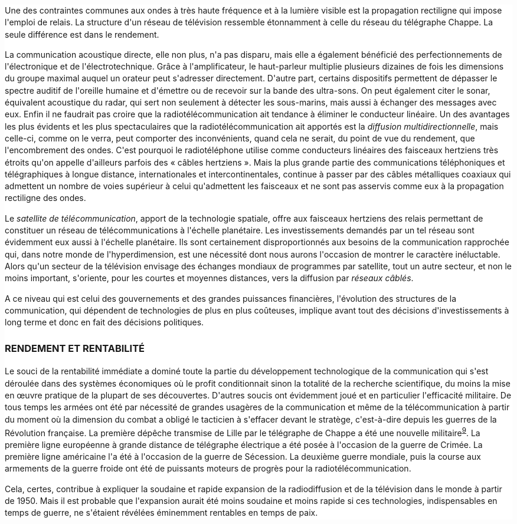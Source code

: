 Une des contraintes communes aux ondes à très haute fréquence et à la lumière visible est la propagation rectiligne qui impose l'emploi de relais. La structure d'un réseau de télévision ressemble étonnamment à celle du réseau du télégraphe Chappe. La seule différence est dans le rendement.

La communication acoustique directe, elle non plus, n'a pas disparu, mais elle a également bénéficié des perfectionnements de l'électronique et de l'électrotechnique. Grâce à l'amplificateur, le haut-parleur multiplie plusieurs dizaines de fois les dimensions du groupe maximal auquel un orateur peut s'adresser directement. D'autre part, certains dispositifs permettent de dépasser le spectre auditif de l'oreille humaine et d'émettre ou de recevoir sur la bande des ultra-sons. On peut également citer le sonar, équivalent acoustique du radar, qui sert non seulement à détecter les sous-marins, mais aussi à échanger des messages avec eux.
Enfin il ne faudrait pas croire que la radiotélécommunication ait tendance à éliminer le conducteur linéaire. Un des avantages les plus évidents et les plus spectaculaires que la radiotélécommunication ait apportés est la *diffusion multidirectionnelle*, mais celle-ci, comme on le verra, peut comporter des inconvénients, quand cela ne serait, du point de vue du rendement, que l'encombrement des ondes. C'est pourquoi le radiotéléphone utilise comme conducteurs linéaires des faisceaux hertziens très étroits qu'on appelle d'ailleurs parfois des « câbles hertziens ». Mais la plus grande partie des communications téléphoniques et télégraphiques à longue distance, internationales et intercontinentales, continue à passer par des câbles métalliques coaxiaux qui admettent un nombre de voies supérieur à celui qu'admettent les faisceaux et ne sont pas asservis comme eux à la propagation rectiligne des ondes.

Le *satellite de télécommunication*, apport de la technologie spatiale, offre aux faisceaux hertziens des relais permettant de constituer un réseau de télécommunications à l'échelle planétaire. Les investissements demandés par un tel réseau sont évidemment eux aussi à l'échelle plané­taire. Ils sont certainement disproportionnés aux besoins de la commu­nication rapprochée qui, dans notre monde de l'hyperdimension, est une nécessité dont nous aurons l'occasion de montrer le caractère inéluctable. Alors qu'un secteur de la télévision envisage des échanges mondiaux de programmes par satellite, tout un autre secteur, et non le moins important, s'oriente, pour les courtes et moyennes distances, vers la diffusion par *réseaux câblés*.

A ce niveau qui est celui des gouvernements et des grandes puissances financières, l'évolution des structures de la communication, qui dépendent de technologies de plus en plus coûteuses, implique avant tout des décisions d'investissements à long terme et donc en fait des décisions politiques.

### RENDEMENT ET RENTABILITÉ

Le souci de la rentabilité immédiate a dominé toute la partie du développement technologique de la communication qui s'est déroulée dans des systèmes économiques où le profit conditionnait sinon la totalité de la recherche scientifique, du moins la mise en œuvre pratique de la plupart de ses découvertes. D'autres soucis ont évidemment joué et en particulier l'efficacité militaire. De tous temps les armées ont été par nécessité de grandes usagères de la communication et même de la télé­communication à partir du moment où la dimension du combat a obligé le tacticien à s'effacer devant le stratège, c'est-à-dire depuis les guerres de la Révolution française. La première dépêche transmise de Lille par le télégraphe de Chappe a été une nouvelle militaire<sup id="a9">[9](#f9)</sup>. La première ligne européenne à grande distance de télégraphe électrique a été posée à l'occasion de la guerre de Crimée. La première ligne américaine l'a été à l'occasion de la guerre de Sécession. La deuxième guerre mondiale, puis la course aux armements de la guerre froide ont été de puissants moteurs de progrès pour la radiotélécommunication.

Cela, certes, contribue à expliquer la soudaine et rapide expansion de la radiodiffusion et de la télévision dans le monde à partir de 1950. Mais il est probable que l'expansion aurait été moins soudaine et moins rapide si ces technologies, indispensables en temps de guerre, ne s'étaient révélées éminemment rentables en temps de paix.
